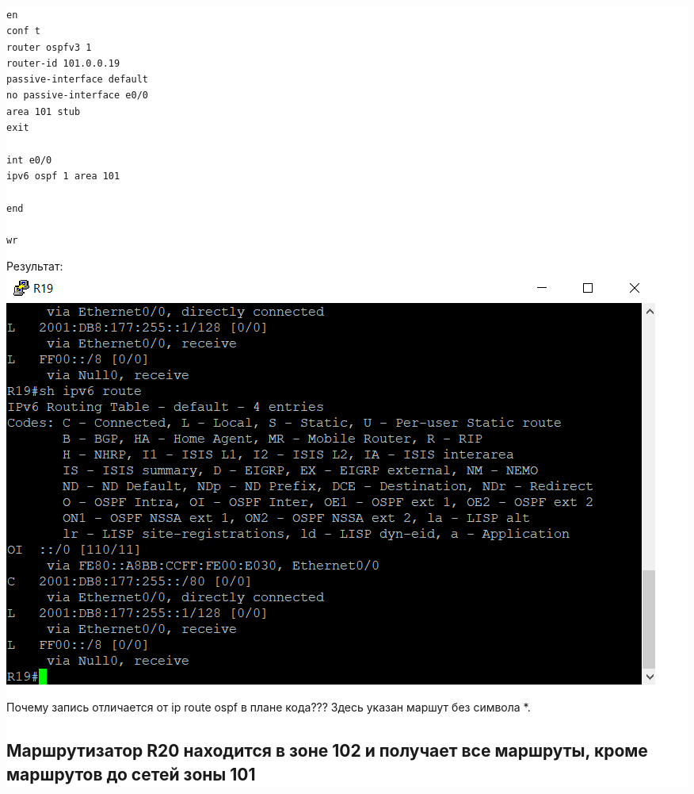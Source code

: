 ```
en
conf t
router ospfv3 1
router-id 101.0.0.19
passive-interface default
no passive-interface e0/0
area 101 stub
exit

int e0/0
ipv6 ospf 1 area 101

end

wr
```

Результат:
![](screenshots/2021-05-02-17-31-56-image.png)

Почему запись отличается от ip route ospf в плане кода??? Здесь указан маршут без символа *.

## <a name="head14"></a> Маршрутизатор R20 находится в зоне 102 и получает все маршруты, кроме маршрутов до сетей зоны 101
